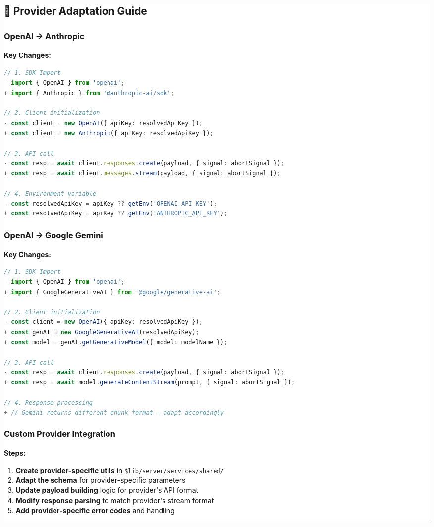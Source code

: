 
## 🔄 Provider Adaptation Guide

### OpenAI → Anthropic

**Key Changes:**
```typescript
// 1. SDK Import
- import { OpenAI } from 'openai';
+ import { Anthropic } from '@anthropic-ai/sdk';

// 2. Client initialization
- const client = new OpenAI({ apiKey: resolvedApiKey });
+ const client = new Anthropic({ apiKey: resolvedApiKey });

// 3. API call
- const resp = await client.responses.create(payload, { signal: abortSignal });
+ const resp = await client.messages.stream(payload, { signal: abortSignal });

// 4. Environment variable
- const resolvedApiKey = apiKey ?? getEnv('OPENAI_API_KEY');
+ const resolvedApiKey = apiKey ?? getEnv('ANTHROPIC_API_KEY');
```

### OpenAI → Google Gemini

**Key Changes:**
```typescript
// 1. SDK Import
- import { OpenAI } from 'openai';
+ import { GoogleGenerativeAI } from '@google/generative-ai';

// 2. Client initialization
- const client = new OpenAI({ apiKey: resolvedApiKey });
+ const genAI = new GoogleGenerativeAI(resolvedApiKey);
+ const model = genAI.getGenerativeModel({ model: modelName });

// 3. API call
- const resp = await client.responses.create(payload, { signal: abortSignal });
+ const resp = await model.generateContentStream(prompt, { signal: abortSignal });

// 4. Response processing
+ // Gemini returns different chunk format - adapt accordingly
```

### Custom Provider Integration

**Steps:**
1. **Create provider-specific utils** in `$lib/server/services/shared/`
2. **Adapt the schema** for provider-specific parameters
3. **Update payload building** logic for provider's API format
4. **Modify response parsing** to match provider's stream format
5. **Add provider-specific error codes** and handling

---